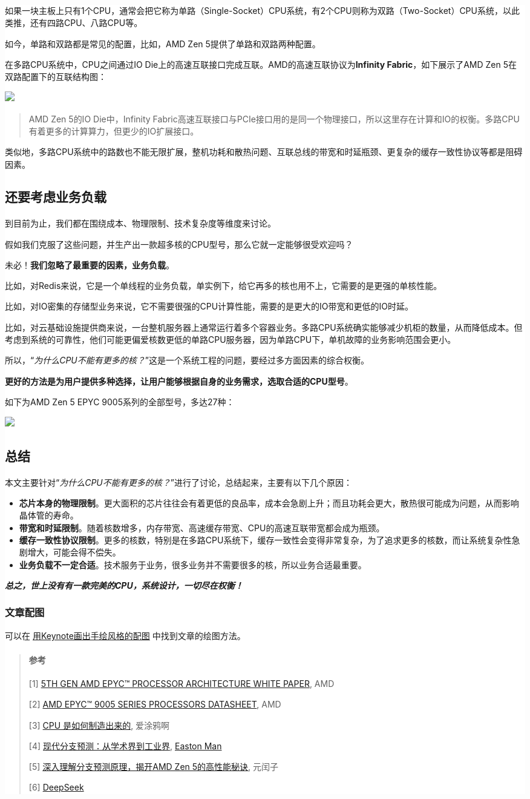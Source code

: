 如果一块主板上只有1个CPU，通常会把它称为单路（Single-Socket）CPU系统，有2个CPU则称为双路（Two-Socket）CPU系统，以此类推，还有四路CPU、八路CPU等。

如今，单路和双路都是常见的配置，比如，AMD Zen 5提供了单路和双路两种配置。

在多路CPU系统中，CPU之间通过IO Die上的高速互联接口完成互联。AMD的高速互联协议为**Infinity Fabric**，如下展示了AMD Zen 5在双路配置下的互联结构图：

![](http://yrunz-1300638001.cos.ap-guangzhou.myqcloud.com/2025-03-02-103412.png)

> AMD Zen 5的IO Die中，Infinity Fabric高速互联接口与PCIe接口用的是同一个物理接口，所以这里存在计算和IO的权衡。多路CPU有着更多的计算算力，但更少的IO扩展接口。

类似地，多路CPU系统中的路数也不能无限扩展，整机功耗和散热问题、互联总线的带宽和时延瓶颈、更复杂的缓存一致性协议等都是阻碍因素。

## 还要考虑业务负载

到目前为止，我们都在围绕成本、物理限制、技术复杂度等维度来讨论。

假如我们克服了这些问题，并生产出一款超多核的CPU型号，那么它就一定能够很受欢迎吗？

未必！**我们忽略了最重要的因素，业务负载**。

比如，对Redis来说，它是一个单线程的业务负载，单实例下，给它再多的核也用不上，它需要的是更强的单核性能。

比如，对IO密集的存储型业务来说，它不需要很强的CPU计算性能，需要的是更大的IO带宽和更低的IO时延。

比如，对云基础设施提供商来说，一台整机服务器上通常运行着多个容器业务。多路CPU系统确实能够减少机柜的数量，从而降低成本。但考虑到系统的可靠性，他们可能更偏爱核数更低的单路CPU服务器，因为单路CPU下，单机故障的业务影响范围会更小。

所以，“*为什么CPU不能有更多的核？*”这是一个系统工程的问题，要经过多方面因素的综合权衡。

**更好的方法是为用户提供多种选择，让用户能够根据自身的业务需求，选取合适的CPU型号**。

如下为AMD Zen 5 EPYC 9005系列的全部型号，多达27种：

![](http://yrunz-1300638001.cos.ap-guangzhou.myqcloud.com/2025-03-02-103710.png)

## 总结

本文主要针对“*为什么CPU不能有更多的核？*”进行了讨论，总结起来，主要有以下几个原因：

- **芯片本身的物理限制**。更大面积的芯片往往会有着更低的良品率，成本会急剧上升；而且功耗会更大，散热很可能成为问题，从而影响晶体管的寿命。
- **带宽和时延限制**。随着核数增多，内存带宽、高速缓存带宽、CPU的高速互联带宽都会成为瓶颈。
- **缓存一致性协议限制**。更多的核数，特别是在多路CPU系统下，缓存一致性会变得非常复杂，为了追求更多的核数，而让系统复杂性急剧增大，可能会得不偿失。
- **业务负载不一定合适**。技术服务于业务，很多业务并不需要很多的核，所以业务合适最重要。

***总之，世上没有有一款完美的CPU，系统设计，一切尽在权衡！***

### 文章配图

可以在 [用Keynote画出手绘风格的配图](https://mp.weixin.qq.com/s/-sYW-oa6KzTR9LNdMWCSnQ) 中找到文章的绘图方法。

> #### 参考
>
> [1] [5TH GEN AMD EPYC™ PROCESSOR ARCHITECTURE WHITE PAPER](https://www.amd.com/content/dam/amd/en/documents/epyc-business-docs/white-papers/5th-gen-amd-epyc-processor-architecture-white-paper.pdf), AMD
>
> [2] [AMD EPYC™ 9005 SERIES PROCESSORS DATASHEET](https://www.amd.com/content/dam/amd/en/documents/epyc-business-docs/datasheets/amd-epyc-9005-series-processor-datasheet.pdf), AMD
>
> [3] [CPU 是如何制造出来的](https://aituyaa.com/cpu-%E6%98%AF%E5%A6%82%E4%BD%95%E5%88%B6%E9%80%A0%E5%87%BA%E6%9D%A5%E7%9A%84/), 爱涂鸦啊
>
> [4] [现代分支预测：从学术界到工业界](https://blog.eastonman.com/blog/2023/12/modern-branch-prediction-from-academy-to-industry/), [Easton Man](https://blog.eastonman.com/blog/author/easton/)
>
> [5] [深入理解分支预测原理，揭开AMD Zen 5的高性能秘诀](https://mp.weixin.qq.com/s/z1szUoReZrUJPcPA5Z1H0A), 元闰子
>
> [6] [DeepSeek](https://chat.deepseek.com/)
>